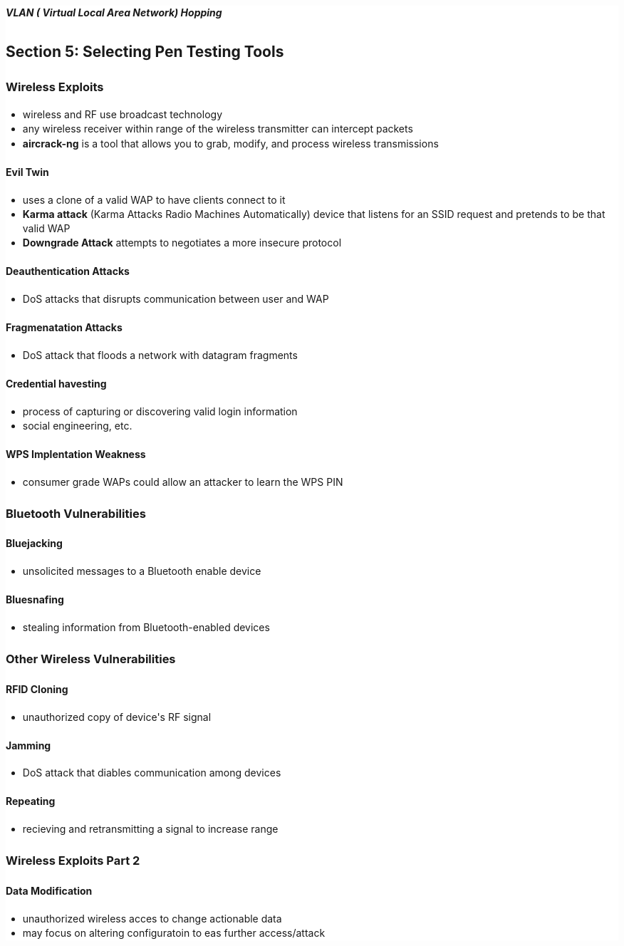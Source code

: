 ##### VLAN ( Virtual Local Area Network) Hopping


## Section 5: Selecting Pen Testing Tools
### Wireless Exploits
* wireless and RF use broadcast technology
* any wireless receiver within range of the wireless transmitter can intercept packets
* **aircrack-ng** is a tool that allows you to grab, modify, and process wireless transmissions

#### Evil Twin
* uses a clone of a valid WAP to have clients connect to it
* **Karma attack** (Karma Attacks Radio Machines Automatically) device that listens for an SSID request and pretends to be that valid WAP
* **Downgrade Attack** attempts to negotiates a more insecure protocol

#### Deauthentication Attacks
* DoS attacks that disrupts communication between user and WAP

#### Fragmenatation Attacks
* DoS attack that floods a network with datagram fragments

#### Credential havesting
* process of capturing or discovering valid login information
* social engineering, etc.

#### WPS Implentation Weakness
* consumer grade WAPs could allow an attacker to learn the WPS PIN

### Bluetooth Vulnerabilities
#### Bluejacking
* unsolicited messages to a Bluetooth enable device

#### Bluesnafing
* stealing information from Bluetooth-enabled devices

### Other Wireless Vulnerabilities
#### RFID Cloning
* unauthorized copy of device's RF signal

#### Jamming
* DoS attack that diables communication among devices

#### Repeating
* recieving and retransmitting a signal to increase range


### Wireless Exploits Part 2
#### Data Modification
* unauthorized wireless acces to change actionable data
* may focus on altering configuratoin to eas further access/attack
